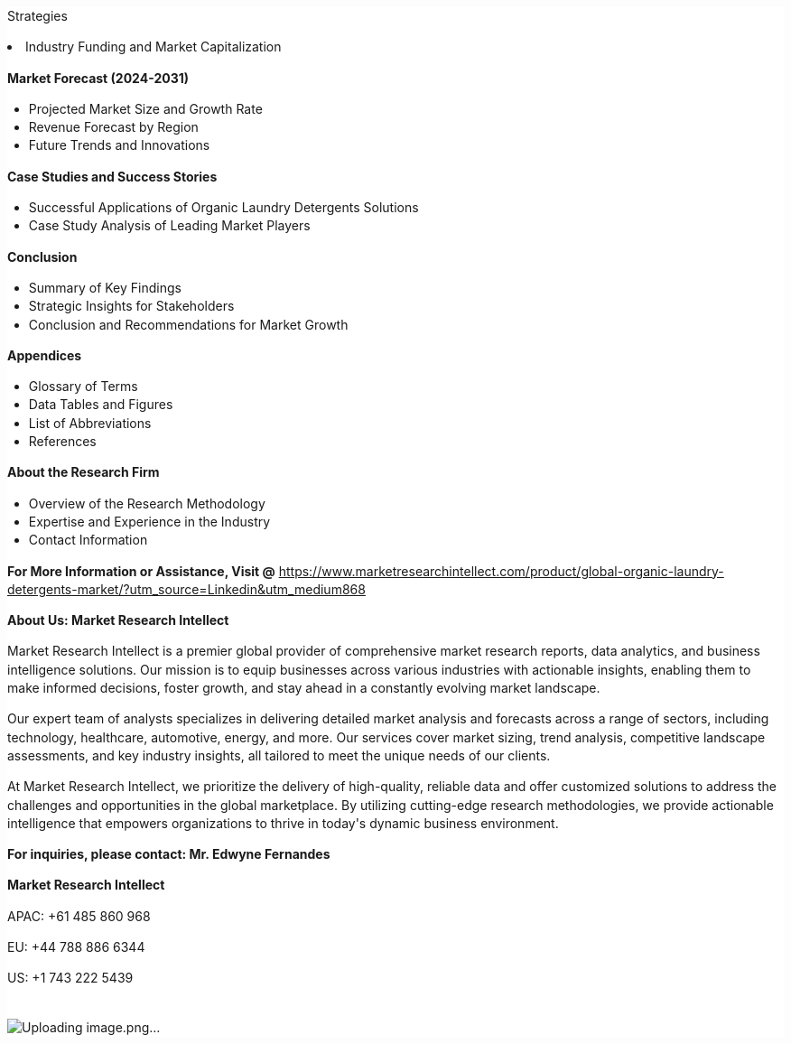 Strategies</li><li>Industry Funding and Market Capitalization</li></ul><p><strong>Market Forecast (2024-2031)</strong></p><ul><li>Projected Market Size and Growth Rate</li><li>Revenue Forecast by Region</li><li>Future Trends and Innovations</li></ul><p><strong>Case Studies and Success Stories</strong></p><ul><li>Successful Applications of Organic Laundry Detergents Solutions</li><li>Case Study Analysis of Leading Market Players</li></ul><p><strong>Conclusion</strong></p><ul><li>Summary of Key Findings</li><li>Strategic Insights for Stakeholders</li><li>Conclusion and Recommendations for Market Growth</li></ul><p><strong>Appendices</strong></p><ul><li>Glossary of Terms</li><li>Data Tables and Figures</li><li>List of Abbreviations</li><li>References</li></ul><p><strong>About the Research Firm</strong></p><ul><li>Overview of the Research Methodology</li><li>Expertise and Experience in the Industry</li><li>Contact Information</li></ul></div><div class="article-main__content" data-test-id="publishing-text-block"><p><span class="font-[700]"><strong>For More Information or Assistance, Visit @</strong>&nbsp;<a href="https://www.marketresearchintellect.com/product/global-organic-laundry-detergents-market/?utm_source=Linkedin&utm_medium868">https://www.marketresearchintellect.com/product/global-organic-laundry-detergents-market/?utm_source=Linkedin&utm_medium868</a></span></p><p><strong>About Us: Market Research Intellect</strong></p><p>Market Research Intellect is a premier global provider of comprehensive market research reports, data analytics, and business intelligence solutions. Our mission is to equip businesses across various industries with actionable insights, enabling them to make informed decisions, foster growth, and stay ahead in a constantly evolving market landscape.</p><p>Our expert team of analysts specializes in delivering detailed market analysis and forecasts across a range of sectors, including technology, healthcare, automotive, energy, and more. Our services cover market sizing, trend analysis, competitive landscape assessments, and key industry insights, all tailored to meet the unique needs of our clients.</p><p>At Market Research Intellect, we prioritize the delivery of high-quality, reliable data and offer customized solutions to address the challenges and opportunities in the global marketplace. By utilizing cutting-edge research methodologies, we provide actionable intelligence that empowers organizations to thrive in today's dynamic business environment.</p><p><strong>For inquiries, please contact: Mr. Edwyne Fernandes</strong></p><p><strong>Market Research Intellect</strong></p><p>APAC: +61 485 860 968</p><p>EU: +44 788 886 6344</p><p>US: +1 743 222 5439</p></div><div class="article-main__content" data-test-id="publishing-text-block">&nbsp;</div>
![Uploading image.png…]()
